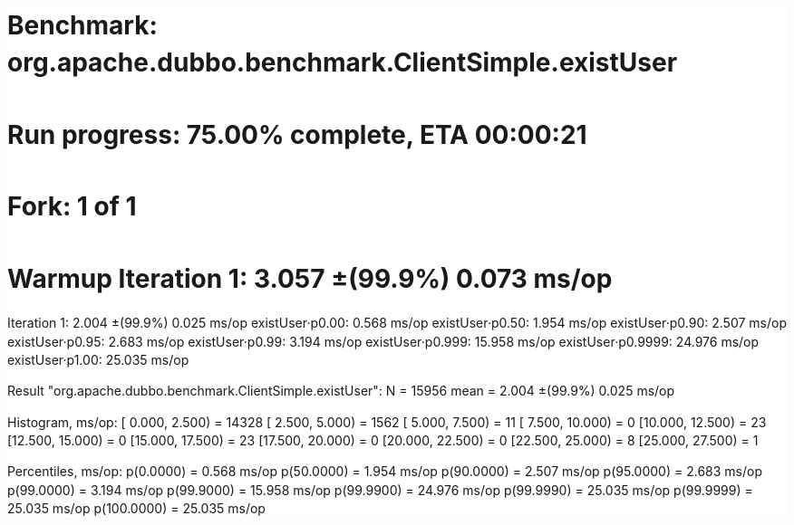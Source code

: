 # Benchmark: org.apache.dubbo.benchmark.ClientSimple.existUser

# Run progress: 75.00% complete, ETA 00:00:21
# Fork: 1 of 1
# Warmup Iteration   1: 3.057 ±(99.9%) 0.073 ms/op
Iteration   1: 2.004 ±(99.9%) 0.025 ms/op
                 existUser·p0.00:   0.568 ms/op
                 existUser·p0.50:   1.954 ms/op
                 existUser·p0.90:   2.507 ms/op
                 existUser·p0.95:   2.683 ms/op
                 existUser·p0.99:   3.194 ms/op
                 existUser·p0.999:  15.958 ms/op
                 existUser·p0.9999: 24.976 ms/op
                 existUser·p1.00:   25.035 ms/op



Result "org.apache.dubbo.benchmark.ClientSimple.existUser":
  N = 15956
  mean =      2.004 ±(99.9%) 0.025 ms/op

  Histogram, ms/op:
    [ 0.000,  2.500) = 14328 
    [ 2.500,  5.000) = 1562 
    [ 5.000,  7.500) = 11 
    [ 7.500, 10.000) = 0 
    [10.000, 12.500) = 23 
    [12.500, 15.000) = 0 
    [15.000, 17.500) = 23 
    [17.500, 20.000) = 0 
    [20.000, 22.500) = 0 
    [22.500, 25.000) = 8 
    [25.000, 27.500) = 1 

  Percentiles, ms/op:
      p(0.0000) =      0.568 ms/op
     p(50.0000) =      1.954 ms/op
     p(90.0000) =      2.507 ms/op
     p(95.0000) =      2.683 ms/op
     p(99.0000) =      3.194 ms/op
     p(99.9000) =     15.958 ms/op
     p(99.9900) =     24.976 ms/op
     p(99.9990) =     25.035 ms/op
     p(99.9999) =     25.035 ms/op
    p(100.0000) =     25.035 ms/op

